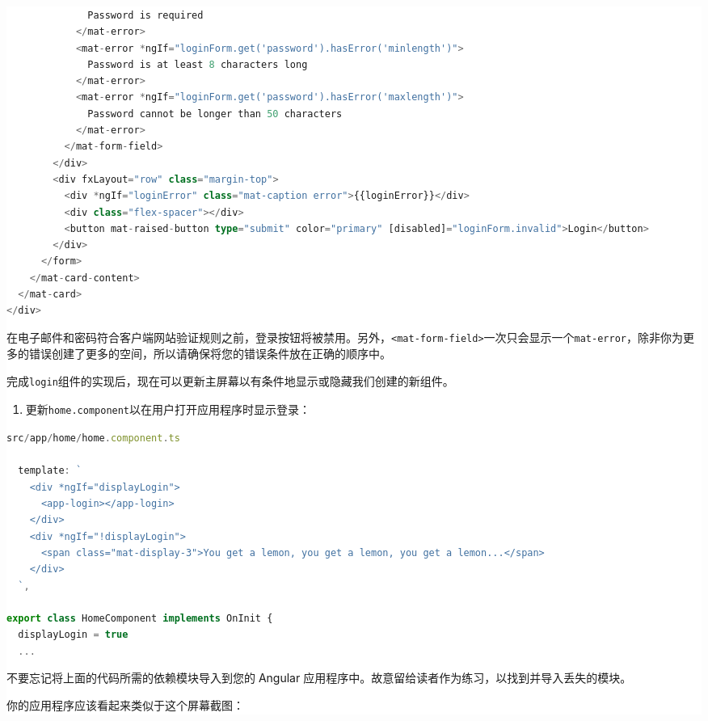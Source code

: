 ```ts
              Password is required
            </mat-error>
            <mat-error *ngIf="loginForm.get('password').hasError('minlength')">
              Password is at least 8 characters long
            </mat-error>
            <mat-error *ngIf="loginForm.get('password').hasError('maxlength')">
              Password cannot be longer than 50 characters
            </mat-error>
          </mat-form-field>
        </div>
        <div fxLayout="row" class="margin-top">
          <div *ngIf="loginError" class="mat-caption error">{{loginError}}</div>
          <div class="flex-spacer"></div>
          <button mat-raised-button type="submit" color="primary" [disabled]="loginForm.invalid">Login</button>
        </div>
      </form>
    </mat-card-content>
  </mat-card>
</div>
```

在电子邮件和密码符合客户端网站验证规则之前，登录按钮将被禁用。另外，`<mat-form-field>`一次只会显示一个`mat-error`，除非你为更多的错误创建了更多的空间，所以请确保将您的错误条件放在正确的顺序中。

完成`login`组件的实现后，现在可以更新主屏幕以有条件地显示或隐藏我们创建的新组件。

1.  更新`home.component`以在用户打开应用程序时显示登录：

```ts
src/app/home/home.component.ts

  template: `
    <div *ngIf="displayLogin">
      <app-login></app-login>
    </div>
    <div *ngIf="!displayLogin">
      <span class="mat-display-3">You get a lemon, you get a lemon, you get a lemon...</span>
    </div>
  `,

export class HomeComponent implements OnInit {
  displayLogin = true
  ...
```

不要忘记将上面的代码所需的依赖模块导入到您的 Angular 应用程序中。故意留给读者作为练习，以找到并导入丢失的模块。

你的应用程序应该看起来类似于这个屏幕截图：
